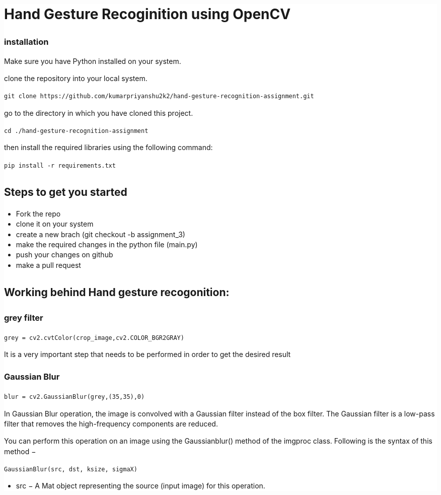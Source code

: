 
# Hand Gesture Recoginition using OpenCV #


### installation 


Make sure you have Python installed on your system.


clone the repository into your local system.



    git clone https://github.com/kumarpriyanshu2k2/hand-gesture-recognition-assignment.git
    

go to the directory in which you have cloned this project.


    cd ./hand-gesture-recognition-assignment



then install the required libraries using the following command:


    pip install -r requirements.txt

## Steps to get you started

- Fork the repo
- clone it on your system
- create a new brach (git checkout -b assignment_3)
- make the required changes in the python file (main.py)
- push your changes on github
- make a pull request

## Working behind Hand gesture recogonition:

### grey filter

    grey = cv2.cvtColor(crop_image,cv2.COLOR_BGR2GRAY)

It is a very important step that needs to be performed in order to get the desired result


### Gaussian Blur

    blur = cv2.GaussianBlur(grey,(35,35),0)

In Gaussian Blur operation, the image is convolved with a Gaussian filter instead of the box filter. The Gaussian filter is a low-pass filter that removes the high-frequency components are reduced.

You can perform this operation on an image using the Gaussianblur() method of the imgproc class. Following is the syntax of this method −

    GaussianBlur(src, dst, ksize, sigmaX)

- src − A Mat object representing the source (input image) for this operation.
